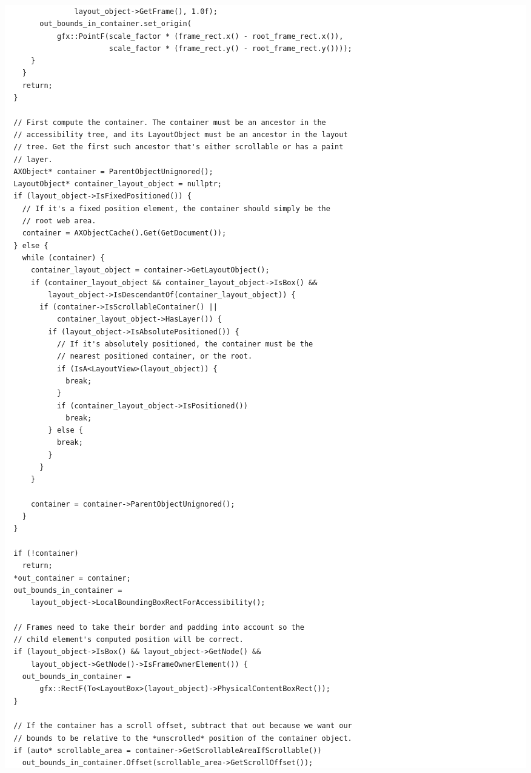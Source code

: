 ```
                layout_object->GetFrame(), 1.0f);
        out_bounds_in_container.set_origin(
            gfx::PointF(scale_factor * (frame_rect.x() - root_frame_rect.x()),
                        scale_factor * (frame_rect.y() - root_frame_rect.y())));
      }
    }
    return;
  }

  // First compute the container. The container must be an ancestor in the
  // accessibility tree, and its LayoutObject must be an ancestor in the layout
  // tree. Get the first such ancestor that's either scrollable or has a paint
  // layer.
  AXObject* container = ParentObjectUnignored();
  LayoutObject* container_layout_object = nullptr;
  if (layout_object->IsFixedPositioned()) {
    // If it's a fixed position element, the container should simply be the
    // root web area.
    container = AXObjectCache().Get(GetDocument());
  } else {
    while (container) {
      container_layout_object = container->GetLayoutObject();
      if (container_layout_object && container_layout_object->IsBox() &&
          layout_object->IsDescendantOf(container_layout_object)) {
        if (container->IsScrollableContainer() ||
            container_layout_object->HasLayer()) {
          if (layout_object->IsAbsolutePositioned()) {
            // If it's absolutely positioned, the container must be the
            // nearest positioned container, or the root.
            if (IsA<LayoutView>(layout_object)) {
              break;
            }
            if (container_layout_object->IsPositioned())
              break;
          } else {
            break;
          }
        }
      }

      container = container->ParentObjectUnignored();
    }
  }

  if (!container)
    return;
  *out_container = container;
  out_bounds_in_container =
      layout_object->LocalBoundingBoxRectForAccessibility();

  // Frames need to take their border and padding into account so the
  // child element's computed position will be correct.
  if (layout_object->IsBox() && layout_object->GetNode() &&
      layout_object->GetNode()->IsFrameOwnerElement()) {
    out_bounds_in_container =
        gfx::RectF(To<LayoutBox>(layout_object)->PhysicalContentBoxRect());
  }

  // If the container has a scroll offset, subtract that out because we want our
  // bounds to be relative to the *unscrolled* position of the container object.
  if (auto* scrollable_area = container->GetScrollableAreaIfScrollable())
    out_bounds_in_container.Offset(scrollable_area->GetScrollOffset());

```